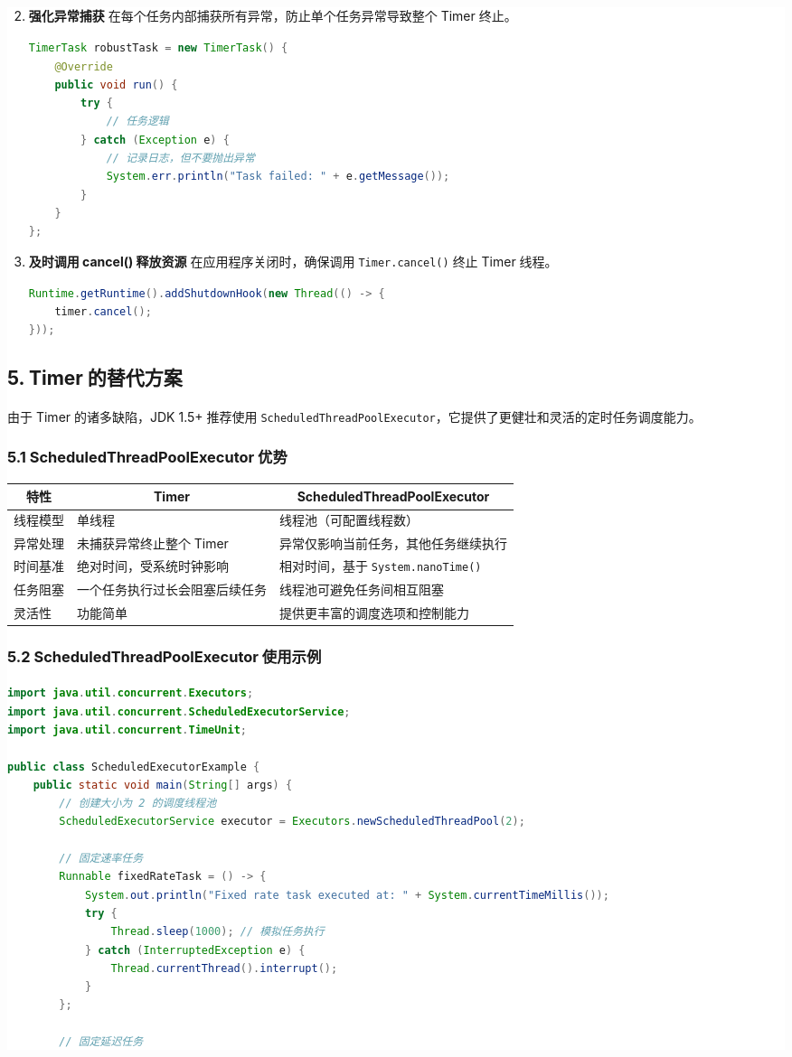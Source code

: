 2. **强化异常捕获**
   在每个任务内部捕获所有异常，防止单个任务异常导致整个 Timer 终止。

   ```java
   TimerTask robustTask = new TimerTask() {
       @Override
       public void run() {
           try {
               // 任务逻辑
           } catch (Exception e) {
               // 记录日志，但不要抛出异常
               System.err.println("Task failed: " + e.getMessage());
           }
       }
   };
   ```

3. **及时调用 cancel() 释放资源**
   在应用程序关闭时，确保调用 `Timer.cancel()` 终止 Timer 线程。

   ```java
   Runtime.getRuntime().addShutdownHook(new Thread(() -> {
       timer.cancel();
   }));
   ```

## 5. Timer 的替代方案

由于 Timer 的诸多缺陷，JDK 1.5+ 推荐使用 `ScheduledThreadPoolExecutor`，它提供了更健壮和灵活的定时任务调度能力。

### 5.1 ScheduledThreadPoolExecutor 优势

| 特性     | Timer                          | ScheduledThreadPoolExecutor          |
| -------- | ------------------------------ | ------------------------------------ |
| 线程模型 | 单线程                         | 线程池（可配置线程数）               |
| 异常处理 | 未捕获异常终止整个 Timer       | 异常仅影响当前任务，其他任务继续执行 |
| 时间基准 | 绝对时间，受系统时钟影响       | 相对时间，基于 `System.nanoTime()`   |
| 任务阻塞 | 一个任务执行过长会阻塞后续任务 | 线程池可避免任务间相互阻塞           |
| 灵活性   | 功能简单                       | 提供更丰富的调度选项和控制能力       |

### 5.2 ScheduledThreadPoolExecutor 使用示例

```java
import java.util.concurrent.Executors;
import java.util.concurrent.ScheduledExecutorService;
import java.util.concurrent.TimeUnit;

public class ScheduledExecutorExample {
    public static void main(String[] args) {
        // 创建大小为 2 的调度线程池
        ScheduledExecutorService executor = Executors.newScheduledThreadPool(2);

        // 固定速率任务
        Runnable fixedRateTask = () -> {
            System.out.println("Fixed rate task executed at: " + System.currentTimeMillis());
            try {
                Thread.sleep(1000); // 模拟任务执行
            } catch (InterruptedException e) {
                Thread.currentThread().interrupt();
            }
        };

        // 固定延迟任务
```